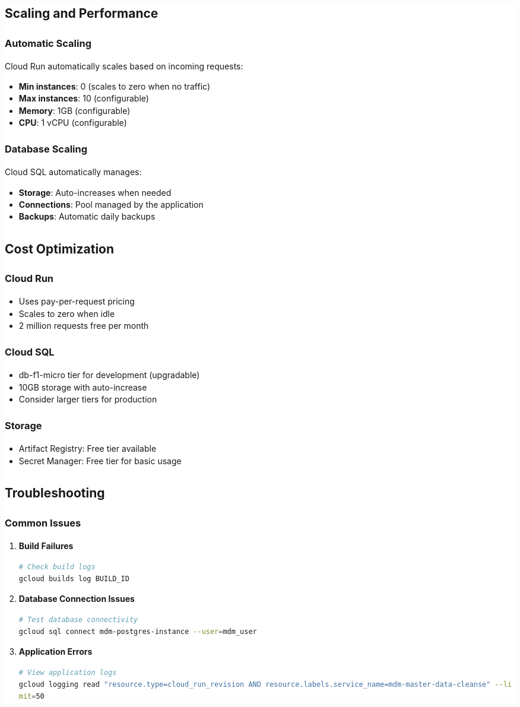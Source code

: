 ## Scaling and Performance

### Automatic Scaling
Cloud Run automatically scales based on incoming requests:
- **Min instances**: 0 (scales to zero when no traffic)
- **Max instances**: 10 (configurable)
- **Memory**: 1GB (configurable)
- **CPU**: 1 vCPU (configurable)

### Database Scaling
Cloud SQL automatically manages:
- **Storage**: Auto-increases when needed
- **Connections**: Pool managed by the application
- **Backups**: Automatic daily backups

## Cost Optimization

### Cloud Run
- Uses pay-per-request pricing
- Scales to zero when idle
- 2 million requests free per month

### Cloud SQL
- db-f1-micro tier for development (upgradable)
- 10GB storage with auto-increase
- Consider larger tiers for production

### Storage
- Artifact Registry: Free tier available
- Secret Manager: Free tier for basic usage

## Troubleshooting

### Common Issues

1. **Build Failures**
   ```bash
   # Check build logs
   gcloud builds log BUILD_ID
   ```

2. **Database Connection Issues**
   ```bash
   # Test database connectivity
   gcloud sql connect mdm-postgres-instance --user=mdm_user
   ```

3. **Application Errors**
   ```bash
   # View application logs
   gcloud logging read "resource.type=cloud_run_revision AND resource.labels.service_name=mdm-master-data-cleanse" --limit=50
   ```
